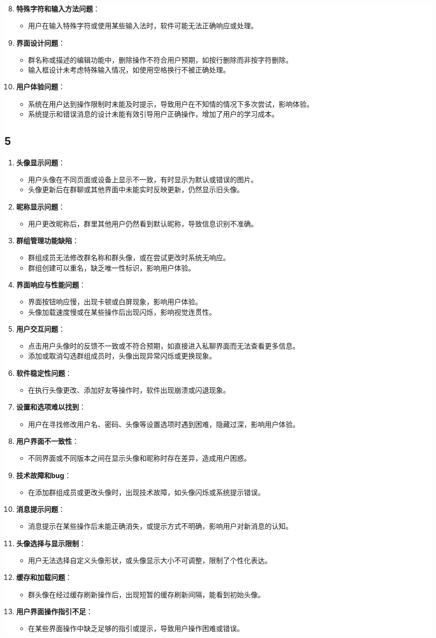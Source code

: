 8. **特殊字符和输入方法问题**：
   - 用户在输入特殊字符或使用某些输入法时，软件可能无法正确响应或处理。

9. **界面设计问题**：
   - 群名称或描述的编辑功能中，删除操作不符合用户预期，如按行删除而非按字符删除。
   - 输入框设计未考虑特殊输入情况，如使用空格换行不被正确处理。

10. **用户体验问题**：
    - 系统在用户达到操作限制时未能及时提示，导致用户在不知情的情况下多次尝试，影响体验。
    - 系统提示和错误消息的设计未能有效引导用户正确操作，增加了用户的学习成本。

## 5

1. **头像显示问题**：
   - 用户头像在不同页面或设备上显示不一致，有时显示为默认或错误的图片。
   - 头像更新后在群聊或其他界面中未能实时反映更新，仍然显示旧头像。

2. **昵称显示问题**：
   - 用户更改昵称后，群里其他用户仍然看到默认昵称，导致信息识别不准确。

3. **群组管理功能缺陷**：
   - 群组成员无法修改群名称和群头像，或在尝试更改时系统无响应。
   - 群组创建可以重名，缺乏唯一性标识，影响用户体验。

4. **界面响应与性能问题**：
   - 界面按钮响应慢，出现卡顿或白屏现象，影响用户体验。
   - 头像加载速度慢或在某些操作后出现闪烁，影响视觉连贯性。

5. **用户交互问题**：
   - 点击用户头像时的反馈不一致或不符合预期，如直接进入私聊界面而无法查看更多信息。
   - 添加或取消勾选群组成员时，头像出现异常闪烁或更换现象。

6. **软件稳定性问题**：
   - 在执行头像更改、添加好友等操作时，软件出现崩溃或闪退现象。

7. **设置和选项难以找到**：
   - 用户在寻找修改用户名、密码、头像等设置选项时遇到困难，隐藏过深，影响用户体验。

8. **用户界面不一致性**：
   - 不同界面或不同版本之间在显示头像和昵称时存在差异，造成用户困惑。

9. **技术故障和bug**：
   - 在添加群组成员或更改头像时，出现技术故障，如头像闪烁或系统提示错误。

10. **消息提示问题**：
    - 消息提示在某些操作后未能正确消失，或提示方式不明确，影响用户对新消息的认知。

11. **头像选择与显示限制**：
    - 用户无法选择自定义头像形状，或头像显示大小不可调整，限制了个性化表达。

12. **缓存和加载问题**：
    - 群头像在经过缓存刷新操作后，出现短暂的缓存刷新间隔，能看到初始头像。

13. **用户界面操作指引不足**：
    - 在某些界面操作中缺乏足够的指引或提示，导致用户操作困难或错误。
